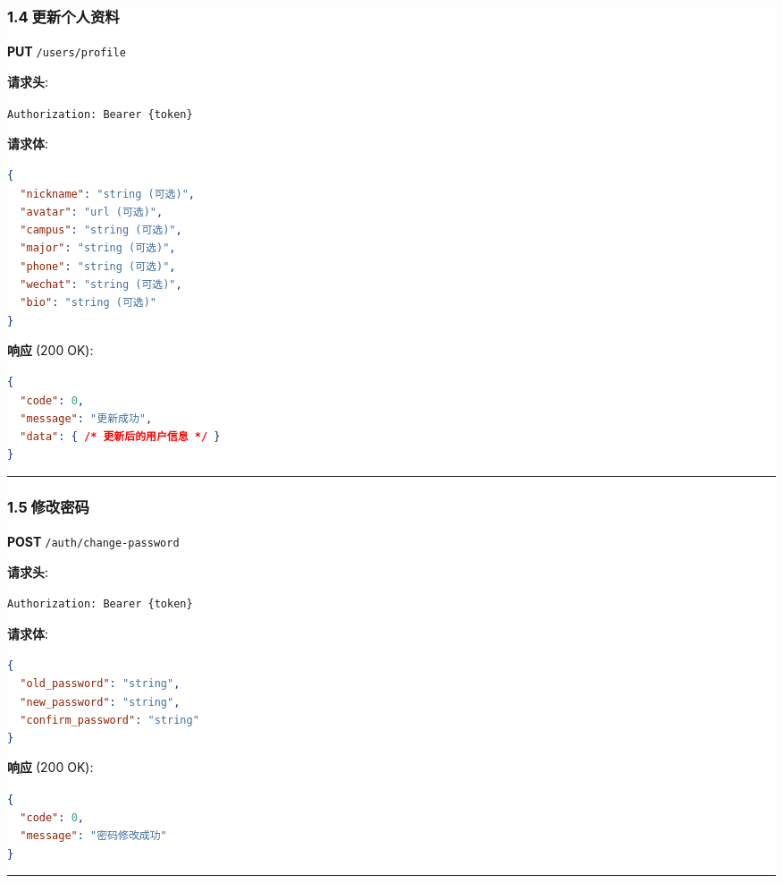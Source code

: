 
### 1.4 更新个人资料
**PUT** `/users/profile`

**请求头**:
```
Authorization: Bearer {token}
```

**请求体**:
```json
{
  "nickname": "string (可选)",
  "avatar": "url (可选)",
  "campus": "string (可选)",
  "major": "string (可选)",
  "phone": "string (可选)",
  "wechat": "string (可选)",
  "bio": "string (可选)"
}
```

**响应** (200 OK):
```json
{
  "code": 0,
  "message": "更新成功",
  "data": { /* 更新后的用户信息 */ }
}
```

---

### 1.5 修改密码
**POST** `/auth/change-password`

**请求头**:
```
Authorization: Bearer {token}
```

**请求体**:
```json
{
  "old_password": "string",
  "new_password": "string",
  "confirm_password": "string"
}
```

**响应** (200 OK):
```json
{
  "code": 0,
  "message": "密码修改成功"
}
```

---